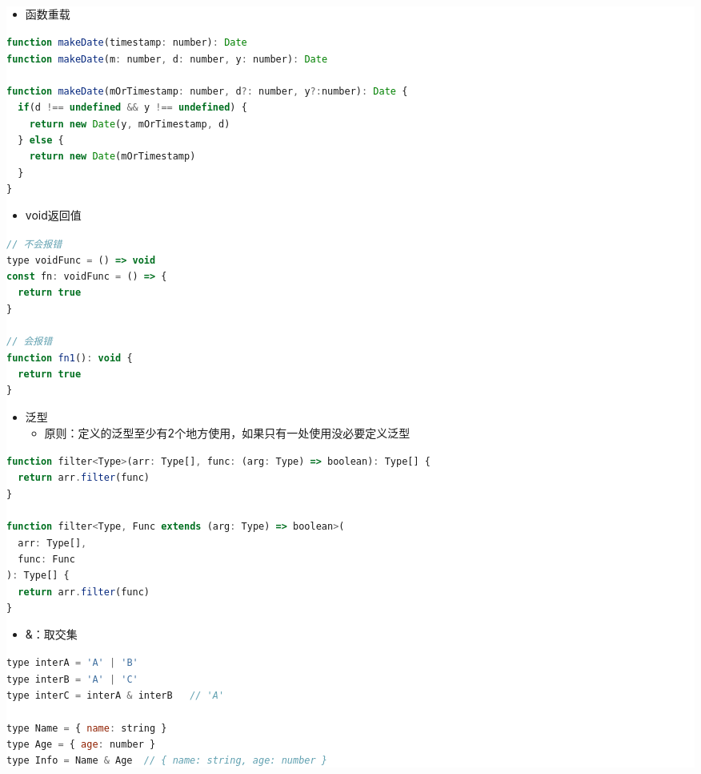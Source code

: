 - 函数重载

```js
function makeDate(timestamp: number): Date
function makeDate(m: number, d: number, y: number): Date

function makeDate(mOrTimestamp: number, d?: number, y?:number): Date {
  if(d !== undefined && y !== undefined) {
    return new Date(y, mOrTimestamp, d)
  } else {
    return new Date(mOrTimestamp)
  }
}
```

- void返回值

```js
// 不会报错
type voidFunc = () => void
const fn: voidFunc = () => {
  return true     
}

// 会报错
function fn1(): void {
  return true    
}
```





- 泛型
  - 原则：定义的泛型至少有2个地方使用，如果只有一处使用没必要定义泛型

```js
function filter<Type>(arr: Type[], func: (arg: Type) => boolean): Type[] {
  return arr.filter(func)
}

function filter<Type, Func extends (arg: Type) => boolean>(
  arr: Type[],
  func: Func
): Type[] {
  return arr.filter(func)
}
```





- &：取交集

```js
type interA = 'A' | 'B'
type interB = 'A' | 'C'
type interC = interA & interB   // 'A'

type Name = { name: string }
type Age = { age: number }
type Info = Name & Age  // { name: string, age: number }
```
